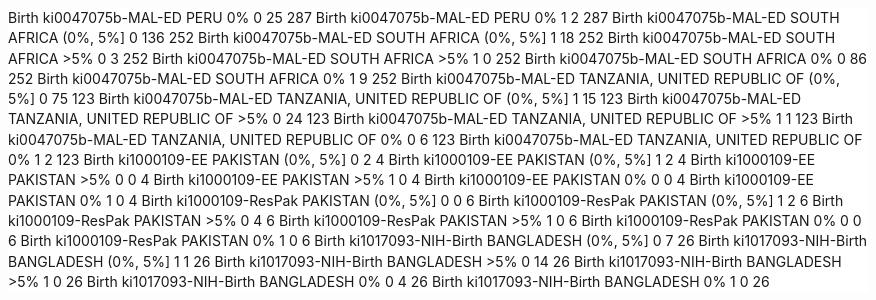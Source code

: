 Birth       ki0047075b-MAL-ED          PERU                           0%                 0       25    287
Birth       ki0047075b-MAL-ED          PERU                           0%                 1        2    287
Birth       ki0047075b-MAL-ED          SOUTH AFRICA                   (0%, 5%]           0      136    252
Birth       ki0047075b-MAL-ED          SOUTH AFRICA                   (0%, 5%]           1       18    252
Birth       ki0047075b-MAL-ED          SOUTH AFRICA                   >5%                0        3    252
Birth       ki0047075b-MAL-ED          SOUTH AFRICA                   >5%                1        0    252
Birth       ki0047075b-MAL-ED          SOUTH AFRICA                   0%                 0       86    252
Birth       ki0047075b-MAL-ED          SOUTH AFRICA                   0%                 1        9    252
Birth       ki0047075b-MAL-ED          TANZANIA, UNITED REPUBLIC OF   (0%, 5%]           0       75    123
Birth       ki0047075b-MAL-ED          TANZANIA, UNITED REPUBLIC OF   (0%, 5%]           1       15    123
Birth       ki0047075b-MAL-ED          TANZANIA, UNITED REPUBLIC OF   >5%                0       24    123
Birth       ki0047075b-MAL-ED          TANZANIA, UNITED REPUBLIC OF   >5%                1        1    123
Birth       ki0047075b-MAL-ED          TANZANIA, UNITED REPUBLIC OF   0%                 0        6    123
Birth       ki0047075b-MAL-ED          TANZANIA, UNITED REPUBLIC OF   0%                 1        2    123
Birth       ki1000109-EE               PAKISTAN                       (0%, 5%]           0        2      4
Birth       ki1000109-EE               PAKISTAN                       (0%, 5%]           1        2      4
Birth       ki1000109-EE               PAKISTAN                       >5%                0        0      4
Birth       ki1000109-EE               PAKISTAN                       >5%                1        0      4
Birth       ki1000109-EE               PAKISTAN                       0%                 0        0      4
Birth       ki1000109-EE               PAKISTAN                       0%                 1        0      4
Birth       ki1000109-ResPak           PAKISTAN                       (0%, 5%]           0        0      6
Birth       ki1000109-ResPak           PAKISTAN                       (0%, 5%]           1        2      6
Birth       ki1000109-ResPak           PAKISTAN                       >5%                0        4      6
Birth       ki1000109-ResPak           PAKISTAN                       >5%                1        0      6
Birth       ki1000109-ResPak           PAKISTAN                       0%                 0        0      6
Birth       ki1000109-ResPak           PAKISTAN                       0%                 1        0      6
Birth       ki1017093-NIH-Birth        BANGLADESH                     (0%, 5%]           0        7     26
Birth       ki1017093-NIH-Birth        BANGLADESH                     (0%, 5%]           1        1     26
Birth       ki1017093-NIH-Birth        BANGLADESH                     >5%                0       14     26
Birth       ki1017093-NIH-Birth        BANGLADESH                     >5%                1        0     26
Birth       ki1017093-NIH-Birth        BANGLADESH                     0%                 0        4     26
Birth       ki1017093-NIH-Birth        BANGLADESH                     0%                 1        0     26